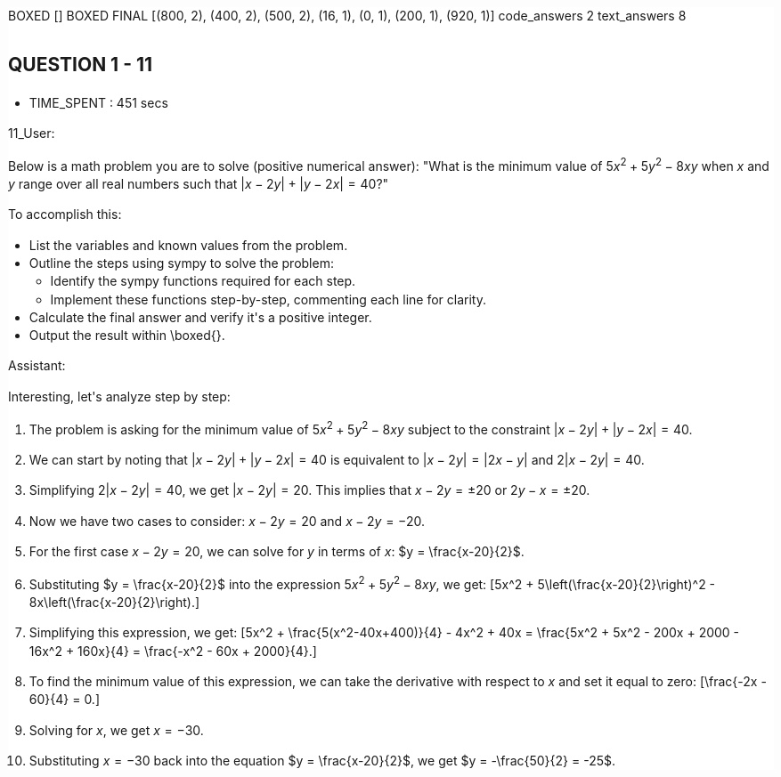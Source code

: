 

BOXED []
BOXED FINAL 
[(800, 2), (400, 2), (500, 2), (16, 1), (0, 1), (200, 1), (920, 1)]
code_answers 2 text_answers 8



## QUESTION 1 - 11 
- TIME_SPENT : 451 secs

11_User:

Below is a math problem you are to solve (positive numerical answer):
"What is the minimum value of $5x^2+5y^2-8xy$ when $x$ and $y$ range over all real numbers such that $|x-2y| + |y-2x| = 40$?"

To accomplish this:
- List the variables and known values from the problem.
- Outline the steps using sympy to solve the problem:
  * Identify the sympy functions required for each step.
  * Implement these functions step-by-step, commenting each line for clarity.
- Calculate the final answer and verify it's a positive integer.
- Output the result within \boxed{}.

Assistant:

Interesting, let's analyze step by step:



1. The problem is asking for the minimum value of $5x^2+5y^2-8xy$ subject to the constraint $|x-2y| + |y-2x| = 40$.

2. We can start by noting that $|x-2y| + |y-2x| = 40$ is equivalent to $|x-2y| = |2x-y|$ and $2|x-2y| = 40$.

3. Simplifying $2|x-2y| = 40$, we get $|x-2y| = 20$. This implies that $x-2y = \pm 20$ or $2y-x = \pm 20$.

4. Now we have two cases to consider: $x-2y = 20$ and $x-2y = -20$.

5. For the first case $x-2y = 20$, we can solve for $y$ in terms of $x$: $y = \frac{x-20}{2}$.

6. Substituting $y = \frac{x-20}{2}$ into the expression $5x^2+5y^2-8xy$, we get:
\[5x^2 + 5\left(\frac{x-20}{2}\right)^2 - 8x\left(\frac{x-20}{2}\right).\]

7. Simplifying this expression, we get:
\[5x^2 + \frac{5(x^2-40x+400)}{4} - 4x^2 + 40x = \frac{5x^2 + 5x^2 - 200x + 2000 - 16x^2 + 160x}{4} = \frac{-x^2 - 60x + 2000}{4}.\]

8. To find the minimum value of this expression, we can take the derivative with respect to $x$ and set it equal to zero:
\[\frac{-2x - 60}{4} = 0.\]

9. Solving for $x$, we get $x = -30$.

10. Substituting $x = -30$ back into the equation $y = \frac{x-20}{2}$, we get $y = -\frac{50}{2} = -25$.
